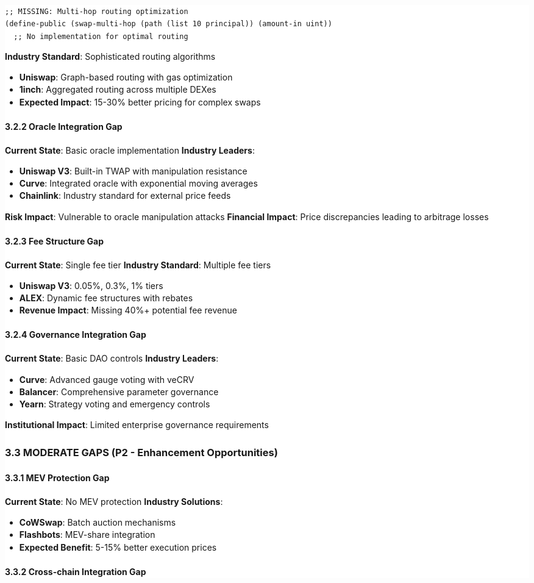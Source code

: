 ```clarity
;; MISSING: Multi-hop routing optimization  
(define-public (swap-multi-hop (path (list 10 principal)) (amount-in uint))
  ;; No implementation for optimal routing
```

**Industry Standard**: Sophisticated routing algorithms

- **Uniswap**: Graph-based routing with gas optimization
- **1inch**: Aggregated routing across multiple DEXes
- **Expected Impact**: 15-30% better pricing for complex swaps

#### 3.2.2 Oracle Integration Gap

**Current State**: Basic oracle implementation
**Industry Leaders**:

- **Uniswap V3**: Built-in TWAP with manipulation resistance
- **Curve**: Integrated oracle with exponential moving averages
- **Chainlink**: Industry standard for external price feeds

**Risk Impact**: Vulnerable to oracle manipulation attacks
**Financial Impact**: Price discrepancies leading to arbitrage losses

#### 3.2.3 Fee Structure Gap

**Current State**: Single fee tier
**Industry Standard**: Multiple fee tiers

- **Uniswap V3**: 0.05%, 0.3%, 1% tiers
- **ALEX**: Dynamic fee structures with rebates
- **Revenue Impact**: Missing 40%+ potential fee revenue

#### 3.2.4 Governance Integration Gap

**Current State**: Basic DAO controls
**Industry Leaders**:

- **Curve**: Advanced gauge voting with veCRV
- **Balancer**: Comprehensive parameter governance
- **Yearn**: Strategy voting and emergency controls

**Institutional Impact**: Limited enterprise governance requirements

### 3.3 MODERATE GAPS (P2 - Enhancement Opportunities)

#### 3.3.1 MEV Protection Gap

**Current State**: No MEV protection
**Industry Solutions**:

- **CoWSwap**: Batch auction mechanisms
- **Flashbots**: MEV-share integration
- **Expected Benefit**: 5-15% better execution prices

#### 3.3.2 Cross-chain Integration Gap
